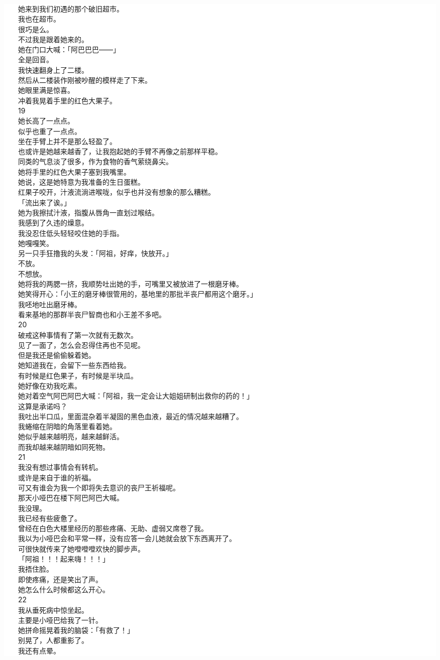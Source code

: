 &emsp;&emsp;她来到我们初遇的那个破旧超市。  
&emsp;&emsp;我也在超市。  
&emsp;&emsp;很巧是么。  
&emsp;&emsp;不过我是跟着她来的。  
&emsp;&emsp;她在门口大喊：「阿巴巴巴——」  
&emsp;&emsp;全是回音。  
&emsp;&emsp;我快速翻身上了二楼。  
&emsp;&emsp;然后从二楼装作刚被吵醒的模样走了下来。  
&emsp;&emsp;她眼里满是惊喜。  
&emsp;&emsp;冲着我晃着手里的红色大果子。  
&emsp;&emsp;19  
&emsp;&emsp;她长高了一点点。  
&emsp;&emsp;似乎也重了一点点。  
&emsp;&emsp;坐在手臂上并不是那么轻盈了。  
&emsp;&emsp;也或许是她越来越香了，让我抱起她的手臂不再像之前那样平稳。  
&emsp;&emsp;同类的气息淡了很多，作为食物的香气萦绕鼻尖。  
&emsp;&emsp;她将手里的红色大果子塞到我嘴里。  
&emsp;&emsp;她说，这是她特意为我准备的生日蛋糕。  
&emsp;&emsp;红果子咬开，汁液流淌进喉咙，似乎也并没有想象的那么糟糕。  
&emsp;&emsp;「流出来了诶。」  
&emsp;&emsp;她为我擦拭汁液，指腹从唇角一直划过喉结。  
&emsp;&emsp;我感到了久违的燥意。  
&emsp;&emsp;我没忍住低头轻轻咬住她的手指。  
&emsp;&emsp;她嘎嘎笑。  
&emsp;&emsp;另一只手狂撸我的头发：「阿祖，好痒，快放开。」  
&emsp;&emsp;不放。  
&emsp;&emsp;不想放。  
&emsp;&emsp;她将我的两腮一挤，我顺势吐出她的手，可嘴里又被放进了一根磨牙棒。  
&emsp;&emsp;她笑得开心：「小王的磨牙棒很管用的，基地里的那批半丧尸都用这个磨牙。」  
&emsp;&emsp;我呸地吐出磨牙棒。  
&emsp;&emsp;看来基地的那群半丧尸智商也和小王差不多吧。  
&emsp;&emsp;20  
&emsp;&emsp;破戒这种事情有了第一次就有无数次。  
&emsp;&emsp;见了一面了，怎么会忍得住再也不见呢。  
&emsp;&emsp;但是我还是偷偷躲着她。  
&emsp;&emsp;她知道我在，会留下一些东西给我。  
&emsp;&emsp;有时候是红色果子，有时候是半块瓜。  
&emsp;&emsp;她好像在劝我吃素。  
&emsp;&emsp;她对着空气阿巴阿巴大喊：「阿祖，我一定会让大姐姐研制出救你的药的！」  
&emsp;&emsp;这算是承诺吗？  
&emsp;&emsp;我吐出半口瓜，里面混杂着半凝固的黑色血液，最近的情况越来越糟了。  
&emsp;&emsp;我蜷缩在阴暗的角落里看着她。  
&emsp;&emsp;她似乎越来越明亮，越来越鲜活。  
&emsp;&emsp;而我却越来越阴暗如同死物。  
&emsp;&emsp;21  
&emsp;&emsp;我没有想过事情会有转机。  
&emsp;&emsp;或许是来自于谁的祈福。  
&emsp;&emsp;可又有谁会为我一个即将失去意识的丧尸王祈福呢。  
&emsp;&emsp;那天小哑巴在楼下阿巴阿巴大喊。  
&emsp;&emsp;我没理。  
&emsp;&emsp;我已经有些疲惫了。  
&emsp;&emsp;曾经在白色大楼里经历的那些疼痛、无助、虚弱又席卷了我。  
&emsp;&emsp;我以为小哑巴会和平常一样，没有应答一会儿她就会放下东西离开了。  
&emsp;&emsp;可很快就传来了她噔噔噔欢快的脚步声。  
&emsp;&emsp;「阿祖！！！起来嗨！！！」  
&emsp;&emsp;我捂住脸。  
&emsp;&emsp;即使疼痛，还是笑出了声。  
&emsp;&emsp;她怎么什么时候都这么开心。  
&emsp;&emsp;22  
&emsp;&emsp;我从垂死病中惊坐起。  
&emsp;&emsp;主要是小哑巴给我了一针。  
&emsp;&emsp;她拼命摇晃着我的脑袋：「有救了！」  
&emsp;&emsp;别晃了，人都重影了。  
&emsp;&emsp;我还有点晕。  